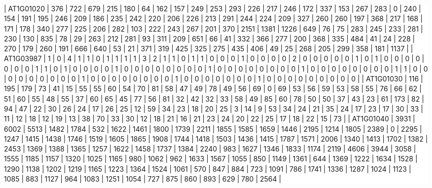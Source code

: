 | AT1G01020 |        376 |        722 |        679 |        215 |        180 |         64 |        162 |        157 |        249 |        253 |        293 |        226 |        217 |        246 |        172 |        337 |        153 |        267 |        283 |          0 |        240 |        154 |        191 |        195 |        246 |        209 |        186 |        235 |        242 |        220 |        206 |        226 |        213 |        291 |        244 |        224 |        209 |        327 |        260 |        260 |        197 |        368 |        217 |        168 |        171 |        178 |        340 |        277 |        225 |        206 |        282 |        103 |        222 |        243 |        267 |        201 |        370 |       2151 |       1381 |       1226 |        649 |         76 |         75 |        283 |        245 |        233 |        281 |        230 |        130 |        835 |         78 |         29 |        263 |        212 |        281 |         93 |        311 |        209 |        651 |         66 |         41 |        332 |        366 |        277 |        200 |        368 |        335 |        484 |         41 |         24 |        228 |        270 |        179 |        260 |        191 |        666 |        640 |         53 |         21 |        371 |        319 |        425 |        325 |        275 |        435 |        406 |         49 |         25 |        268 |        205 |        299 |        358 |        181 |       1137 |
| AT1G03987 |          1 |          0 |          4 |          1 |          1 |          0 |          1 |          1 |          1 |          1 |          3 |          2 |          1 |          1 |          0 |          1 |          1 |          0 |          0 |          0 |          1 |          0 |          0 |          0 |          0 |          2 |          0 |          0 |          0 |          0 |          0 |          1 |          0 |          1 |          0 |          0 |          0 |          0 |          0 |          0 |          0 |          1 |          1 |          0 |          1 |          0 |          0 |          0 |          0 |          1 |          0 |          0 |          0 |          0 |          0 |          0 |          0 |          0 |          1 |          0 |          0 |          0 |          0 |          0 |          0 |          0 |          0 |          1 |          0 |          0 |          0 |          0 |          0 |          0 |          0 |          0 |          1 |          1 |          0 |          0 |          0 |          0 |          0 |          0 |          0 |          0 |          0 |          1 |          0 |          0 |          0 |          0 |          0 |          0 |          0 |          0 |          1 |          0 |          0 |          0 |          0 |          0 |          0 |          0 |          1 |          0 |          0 |          0 |          0 |          0 |          0 |          0 |          0 |          0 |
| AT1G01030 |        116 |        195 |        179 |         73 |         41 |         15 |         55 |         55 |         60 |         54 |         70 |         81 |         58 |         47 |         49 |         78 |         49 |         56 |         69 |          0 |         69 |         53 |         56 |         59 |         53 |         58 |         55 |         76 |         66 |         62 |         51 |         60 |         55 |         48 |         55 |         37 |         60 |         65 |         45 |         77 |         56 |         81 |         32 |         42 |         32 |         33 |         58 |         49 |         85 |         60 |         78 |         50 |         50 |         37 |         43 |         23 |         61 |        173 |         82 |         94 |         47 |         22 |         30 |         26 |         24 |         17 |         26 |         25 |         12 |         59 |         34 |         23 |         18 |         20 |         25 |          3 |         14 |          9 |         53 |         34 |         24 |         21 |         35 |         24 |         17 |         23 |         17 |         30 |         33 |         11 |         12 |         18 |         12 |         19 |         13 |         38 |         70 |         33 |         30 |         12 |         18 |         21 |         16 |         21 |         23 |         24 |         20 |         22 |         25 |         17 |         18 |         22 |         15 |         73 |
| AT1G01040 |       3931 |       6002 |       5513 |       1482 |       1784 |        532 |       1622 |       1461 |       1800 |       1739 |       2211 |       1855 |       1585 |       1659 |       1446 |       2195 |       1214 |       1805 |       2389 |          0 |       2295 |       1247 |       1415 |       1438 |       1746 |       1519 |       1605 |       1865 |       1908 |       1744 |       1418 |       1503 |       1436 |       1415 |       1787 |       1571 |       2006 |       1340 |       1413 |       1702 |       1382 |       2453 |       1369 |       1388 |       1365 |       1257 |       1622 |       1458 |       1737 |       1384 |       2240 |        983 |       1627 |       1346 |       1833 |       1174 |       2119 |       4606 |       3944 |       3058 |       1555 |       1185 |       1157 |       1320 |       1025 |       1165 |        980 |       1062 |        962 |       1633 |       1567 |       1055 |        850 |       1149 |       1361 |        644 |       1369 |       1222 |       1634 |       1528 |       1290 |       1138 |       1202 |       1219 |       1165 |       1223 |       1364 |       1524 |       1061 |        570 |        847 |        884 |        723 |       1091 |        786 |       1741 |       1336 |       1287 |       1024 |       1123 |       1085 |        883 |       1127 |        964 |       1083 |       1251 |       1054 |        727 |        875 |        860 |        893 |        629 |        780 |       2564 |